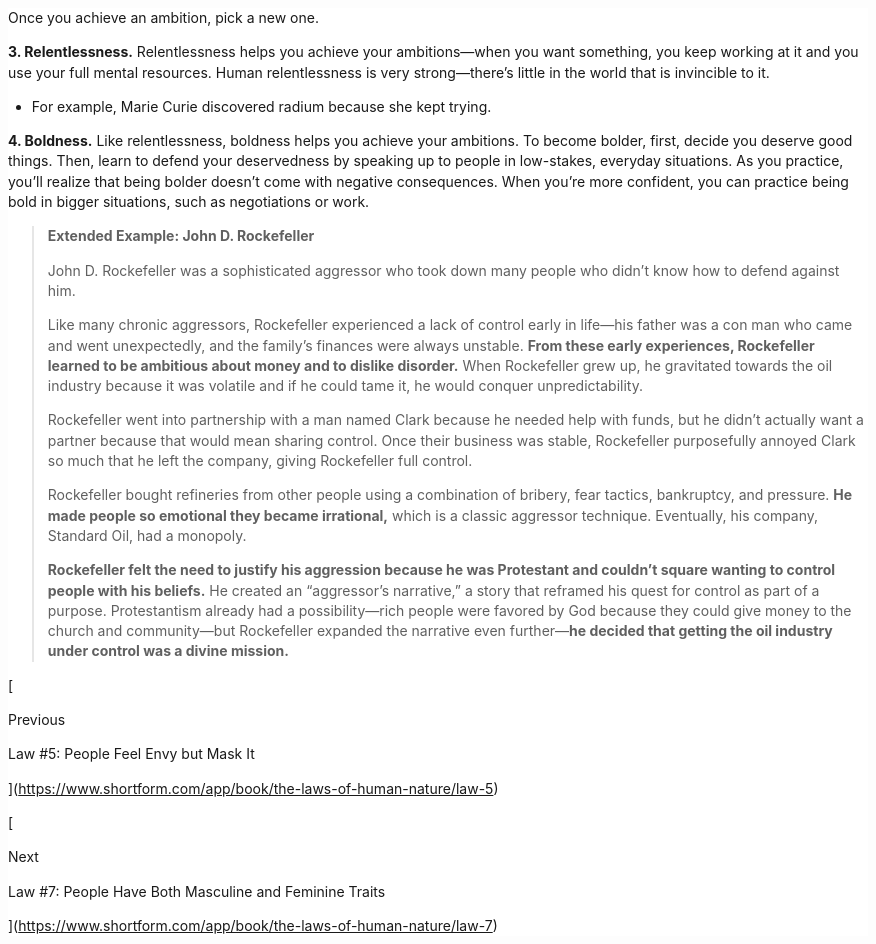 Once you achieve an ambition, pick a new one.

**3. Relentlessness.** Relentlessness helps you achieve your ambitions—when you want something, you keep working at it and you use your full mental resources. Human relentlessness is very strong—there’s little in the world that is invincible to it.

- For example, Marie Curie discovered radium because she kept trying.

**4. Boldness.** Like relentlessness, boldness helps you achieve your ambitions. To become bolder, first, decide you deserve good things. Then, learn to defend your deservedness by speaking up to people in low-stakes, everyday situations. As you practice, you’ll realize that being bolder doesn’t come with negative consequences. When you’re more confident, you can practice being bold in bigger situations, such as negotiations or work.

> **Extended Example: John D. Rockefeller**
> 
> John D. Rockefeller was a sophisticated aggressor who took down many people who didn’t know how to defend against him.
> 
> Like many chronic aggressors, Rockefeller experienced a lack of control early in life—his father was a con man who came and went unexpectedly, and the family’s finances were always unstable. **From these early experiences, Rockefeller learned to be ambitious about money and to dislike disorder.** When Rockefeller grew up, he gravitated towards the oil industry because it was volatile and if he could tame it, he would conquer unpredictability.
> 
> Rockefeller went into partnership with a man named Clark because he needed help with funds, but he didn’t actually want a partner because that would mean sharing control. Once their business was stable, Rockefeller purposefully annoyed Clark so much that he left the company, giving Rockefeller full control.
> 
> Rockefeller bought refineries from other people using a combination of bribery, fear tactics, bankruptcy, and pressure. **He made people so emotional they became irrational,** which is a classic aggressor technique. Eventually, his company, Standard Oil, had a monopoly.
> 
> **Rockefeller felt the need to justify his aggression because he was Protestant and couldn’t square wanting to control people with his beliefs.** He created an “aggressor’s narrative,” a story that reframed his quest for control as part of a purpose. Protestantism already had a possibility—rich people were favored by God because they could give money to the church and community—but Rockefeller expanded the narrative even further—**he decided that getting the oil industry under control was a divine mission.**

[

Previous

Law #5: People Feel Envy but Mask It

](https://www.shortform.com/app/book/the-laws-of-human-nature/law-5)

[

Next

Law #7: People Have Both Masculine and Feminine Traits

](https://www.shortform.com/app/book/the-laws-of-human-nature/law-7)